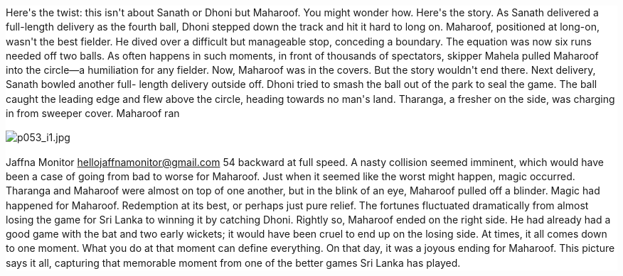 Here's the twist: this isn't about Sanath or 
Dhoni but Maharoof. You might wonder 
how. Here's the story. As Sanath delivered a 
full-length delivery as the fourth ball, Dhoni 
stepped down the track and hit it hard to long 
on. Maharoof, positioned at long-on, wasn't 
the best fielder. He dived over a difficult but 
manageable stop, conceding a boundary. The 
equation was now six runs needed off two 
balls.
As often happens in such moments, in front of 
thousands of spectators, skipper Mahela pulled 
Maharoof into the circle—a humiliation for 
any fielder. Now, Maharoof was in the covers. 
But the story wouldn't end there.
Next delivery, Sanath bowled another full-
length delivery outside off. Dhoni tried to 
smash the ball out of the park to seal the game. 
The ball caught the leading edge and flew 
above the circle, heading towards no man's 
land. Tharanga, a fresher on the side, was 
charging in from sweeper cover. Maharoof ran

![p053_i1.jpg](images_out/010_t_he_first_constitution_for_ceylon_sri_lanka_and_t/p053_i1.jpg)

Jaffna Monitor
hellojaffnamonitor@gmail.com
54
backward at full speed. A nasty collision seemed 
imminent, which would have been a case of 
going from bad to worse for Maharoof. Just 
when it seemed like the worst might happen, 
magic occurred. Tharanga and Maharoof were 
almost on top of one another, but in the blink 
of an eye, Maharoof pulled off a blinder. Magic 
had happened for Maharoof. Redemption at its 
best, or perhaps just pure relief.
The fortunes fluctuated dramatically from 
almost losing the game for Sri Lanka to winning 
it by catching Dhoni. Rightly so, Maharoof 
ended on the right side. He had already had a 
good game with the bat and two early wickets; 
it would have been cruel to end up on the losing 
side.
At times, it all comes down to one moment. 
What you do at that moment can define 
everything. On that day, it was a joyous ending 
for Maharoof.
This picture says it all, capturing that 
memorable moment from one of the better 
games Sri Lanka has played.
